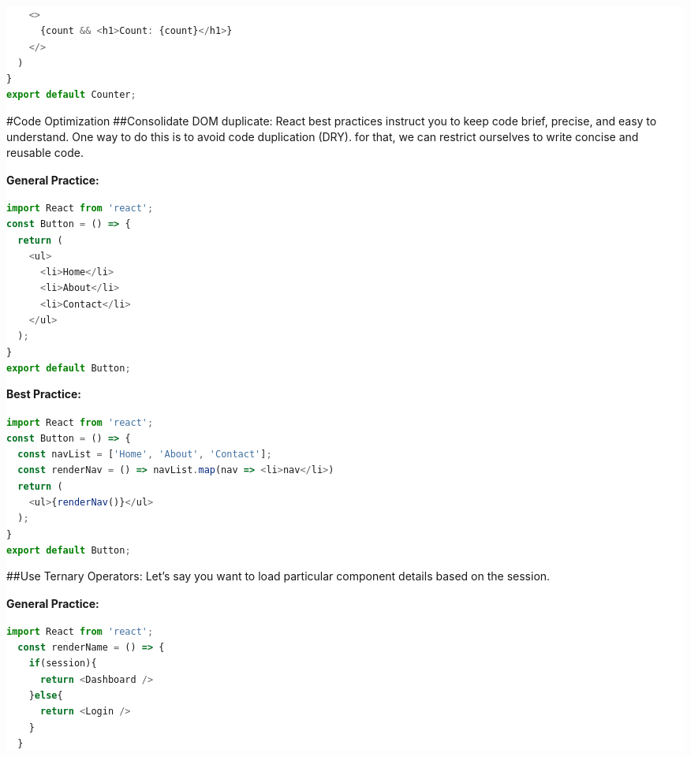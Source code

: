 ```ts
    <>
      {count && <h1>Count: {count}</h1>}
    </>
  )
}
export default Counter;
```

#Code Optimization
##Consolidate DOM duplicate:
React best practices instruct you to keep code brief, precise, and easy to understand. One way to do this is to avoid code duplication (DRY). for that, we can restrict ourselves to write concise and reusable code.

**General Practice:**
```ts
import React from 'react';
const Button = () => {
  return (
    <ul>
      <li>Home</li>
      <li>About</li>
      <li>Contact</li>
    </ul>
  );
}  
export default Button;
```

**Best Practice:**
```ts
import React from 'react';
const Button = () => {
  const navList = ['Home', 'About', 'Contact'];
  const renderNav = () => navList.map(nav => <li>nav</li>)
  return (
    <ul>{renderNav()}</ul>
  );
}  
export default Button;

```

##Use Ternary Operators:
Let’s say you want to load particular component details based on the session.

**General Practice:**
```ts
import React from 'react';
  const renderName = () => {
    if(session){
      return <Dashboard />
    }else{
      return <Login />
    }
  }
```
